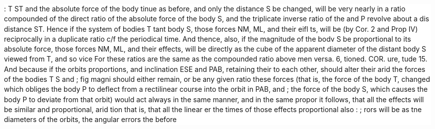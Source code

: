 :
T
ST
and the absolute force of the body
tinue as before, and only the distance
S be changed, will be very nearly in a ratio compounded of the direct ratio
of the absolute force of the body S, and the triplicate inverse ratio of the
and P revolve about a dis
distance ST.
Hence if the system of bodies
T
tant body S, those forces
NM, ML, and
their eifl
ts,
will be (by Cor.
2 and
Prop IV) reciprocally in a duplicate ratio c/f the periodical time. And
thence, also, if the magnitude of the bodv S be proportional to its absolute
force, those forces NM, ML, and their effects, will be directly as the cube
of the apparent diameter of the distant body S viewed from T, and so vice
For these ratios are the same as the compounded ratio above men
versa.
6,
tioned.
COR.
ure,
tude
15.
And
because
if
the orbits
proportions, and inclination
ESE
and
PAB,
retaining their
to each other, should alter their
arid the forces of the bodies
T
S and
;
fig
magni
should either remain, or be
any given ratio these forces (that is, the force of the body T,
changed
which obliges the body P to deflect from a rectilinear course into the orbit
in
PAB, and
;
the force of the body S, which causes the body
P to
deviate from
that orbit) would act always in the same manner, and in the same propor
it follows, that all the effects will be similar and proportional, arid
tion
that is, that all the linear er
the times of those effects proportional also
:
;
rors will be as tne diameters of the orbits, the angular errors the
before